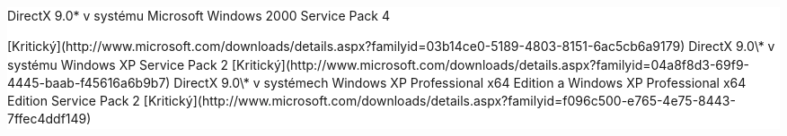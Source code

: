 DirectX 9.0\* v systému Microsoft Windows 2000 Service Pack 4
</td>
<td style="border:1px solid black;">
</td>
<td style="border:1px solid black;">
[Kritický](http://www.microsoft.com/downloads/details.aspx?familyid=03b14ce0-5189-4803-8151-6ac5cb6a9179)
</td>
<td style="border:1px solid black;">
</td>
<td style="border:1px solid black;">
</td>
<td style="border:1px solid black;">
</td>
<td style="border:1px solid black;">
</td>
<td style="border:1px solid black;">
</td>
</tr>
<tr class="alternateRow">
<td style="border:1px solid black;">
DirectX 9.0\* v systému Windows XP Service Pack 2
</td>
<td style="border:1px solid black;">
</td>
<td style="border:1px solid black;">
[Kritický](http://www.microsoft.com/downloads/details.aspx?familyid=04a8f8d3-69f9-4445-baab-f45616a6b9b7)
</td>
<td style="border:1px solid black;">
</td>
<td style="border:1px solid black;">
</td>
<td style="border:1px solid black;">
</td>
<td style="border:1px solid black;">
</td>
<td style="border:1px solid black;">
</td>
</tr>
<tr>
<td style="border:1px solid black;">
DirectX 9.0\* v systémech Windows XP Professional x64 Edition a Windows XP Professional x64 Edition Service Pack 2
</td>
<td style="border:1px solid black;">
</td>
<td style="border:1px solid black;">
[Kritický](http://www.microsoft.com/downloads/details.aspx?familyid=f096c500-e765-4e75-8443-7ffec4ddf149)
</td>
<td style="border:1px solid black;">
</td>
<td style="border:1px solid black;">
</td>
<td style="border:1px solid black;">
</td>
<td style="border:1px solid black;">
</td>
<td style="border:1px solid black;">
</td>
</tr>
<tr class="alternateRow">
<td style="border:1px solid black;">